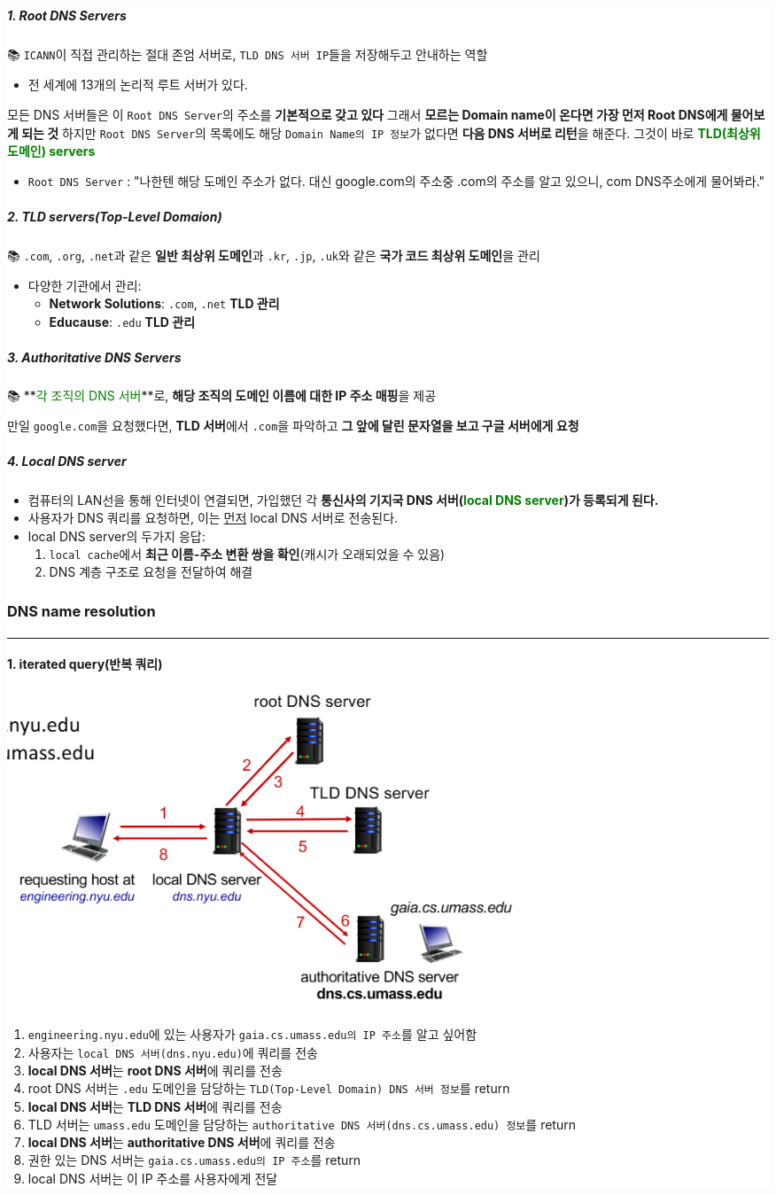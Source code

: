 ##### 1. Root DNS Servers
📚 `ICANN`이 직접 관리하는 절대 존엄 서버로, `TLD DNS 서버 IP`들을 저장해두고 안내하는 역할  
* 전 세계에 13개의 논리적 루트 서버가 있다.

모든 DNS 서버들은 이 `Root DNS Server`의 주소를 **기본적으로 갖고 있다**
그래서 **모르는 Domain name이 온다면 가장 먼저 Root DNS에게 물어보게 되는 것**
하지만 `Root DNS Server`의 목록에도 해당 `Domain Name의 IP 정보`가 없다면 **다음 DNS 서버로 리턴**을 해준다.
그것이 바로 **<span style="color: #008000">TLD(최상위 도메인) servers</span>**
* `Root DNS Server` : "나한텐 해당 도메인 주소가 없다. 대신 google.com의 주소중 .com의 주소를 알고 있으니, com DNS주소에게 물어봐라."

##### 2. TLD servers(Top-Level Domaion)
📚 `.com`, `.org`, `.net`과 같은 **일반 최상위 도메인**과 `.kr`, `.jp`, `.uk`와 같은 **국가 코드 최상위 도메인**을 관리  

* 다양한 기관에서 관리:
  * **Network Solutions**: `.com`, `.net` **TLD 관리**
  * **Educause**: `.edu` **TLD 관리**

##### 3. Authoritative DNS Servers
📚 **<span style="color: #008000">각 조직의 DNS 서버</span>**로, **해당 조직의 도메인 이름에 대한 IP 주소 매핑**을 제공  

만일 `google.com`을 요청했다면, **TLD 서버**에서 `.com`을 파악하고 **그 앞에 달린 문자열을 보고 구글 서버에게 요청**

##### 4. Local DNS server
* 컴퓨터의 LAN선을 통해 인터넷이 연결되면, 가입했던 각 **통신사의 기지국 DNS 서버(<span style="color: #008000">local DNS server</span>)가 등록되게 된다.**
* 사용자가 DNS 쿼리를 요청하면, 이는 <u>먼저</u> local DNS 서버로 전송된다.
* local DNS server의 두가지 응답:
  1. `local cache`에서 **최근 이름-주소 변환 쌍을 확인**(캐시가 오래되었을 수 있음)
  2. DNS 계층 구조로 요청을 전달하여 해결

### DNS name resolution
---
#### 1. iterated query(반복 쿼리)
![alt text](../assets/img/Computer_Network/iterated_query.png)
1. `engineering.nyu.edu`에 있는 사용자가 `gaia.cs.umass.edu의 IP 주소`를 알고 싶어함
2. 사용자는 `local DNS 서버(dns.nyu.edu)`에 쿼리를 전송
3. **local DNS 서버**는 **root DNS 서버**에 쿼리를 전송
4. root DNS 서버는 `.edu` 도메인을 담당하는 `TLD(Top-Level Domain) DNS 서버 정보`를 return
5. **local DNS 서버**는 **TLD DNS 서버**에 쿼리를 전송
6. TLD 서버는 `umass.edu` 도메인을 담당하는 `authoritative DNS 서버(dns.cs.umass.edu) 정보`를 return
7. **local DNS 서버**는 **authoritative DNS 서버**에 쿼리를 전송
8. 권한 있는 DNS 서버는 `gaia.cs.umass.edu의 IP 주소`를 return
9. local DNS 서버는 이 IP 주소를 사용자에게 전달
